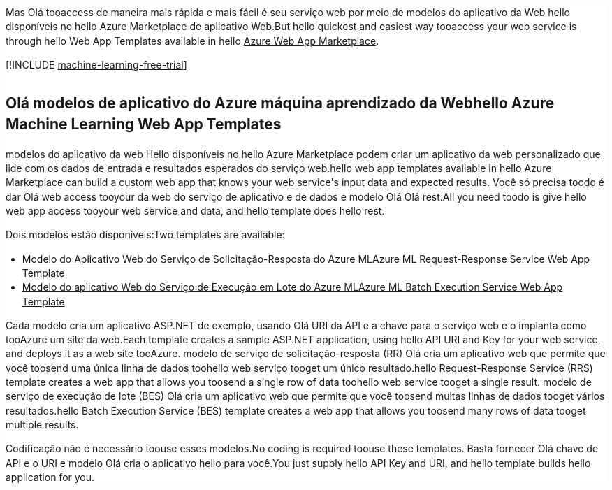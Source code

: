 <span data-ttu-id="cedd2-109">Mas Olá tooaccess de maneira mais rápida e mais fácil é seu serviço web por meio de modelos do aplicativo da Web hello disponíveis no hello [Azure Marketplace de aplicativo Web](https://azure.microsoft.com/marketplace/web-applications/all/).</span><span class="sxs-lookup"><span data-stu-id="cedd2-109">But hello quickest and easiest way tooaccess your web service is through hello Web App Templates available in hello [Azure Web App Marketplace](https://azure.microsoft.com/marketplace/web-applications/all/).</span></span>

[!INCLUDE [machine-learning-free-trial](../../includes/machine-learning-free-trial.md)]

## <a name="hello-azure-machine-learning-web-app-templates"></a><span data-ttu-id="cedd2-110">Olá modelos de aplicativo do Azure máquina aprendizado da Web</span><span class="sxs-lookup"><span data-stu-id="cedd2-110">hello Azure Machine Learning Web App Templates</span></span>
<span data-ttu-id="cedd2-111">modelos do aplicativo da web Hello disponíveis no hello Azure Marketplace podem criar um aplicativo da web personalizado que lide com os dados de entrada e resultados esperados do serviço web.</span><span class="sxs-lookup"><span data-stu-id="cedd2-111">hello web app templates available in hello Azure Marketplace can build a custom web app that knows your web service's input data and expected results.</span></span> <span data-ttu-id="cedd2-112">Você só precisa toodo é dar Olá web access tooyour da web do serviço de aplicativo e de dados e modelo Olá Olá rest.</span><span class="sxs-lookup"><span data-stu-id="cedd2-112">All you need toodo is give hello web app access tooyour web service and data, and hello template does hello rest.</span></span>

<span data-ttu-id="cedd2-113">Dois modelos estão disponíveis:</span><span class="sxs-lookup"><span data-stu-id="cedd2-113">Two templates are available:</span></span>

* [<span data-ttu-id="cedd2-114">Modelo do Aplicativo Web do Serviço de Solicitação-Resposta do Azure ML</span><span class="sxs-lookup"><span data-stu-id="cedd2-114">Azure ML Request-Response Service Web App Template</span></span>](https://azure.microsoft.com/marketplace/partners/microsoft/azuremlaspnettemplateforrrs/)
* [<span data-ttu-id="cedd2-115">Modelo do aplicativo Web do Serviço de Execução em Lote do Azure ML</span><span class="sxs-lookup"><span data-stu-id="cedd2-115">Azure ML Batch Execution Service Web App Template</span></span>](https://azure.microsoft.com/marketplace/partners/microsoft/azuremlbeswebapptemplate/)

<span data-ttu-id="cedd2-116">Cada modelo cria um aplicativo ASP.NET de exemplo, usando Olá URI da API e a chave para o serviço web e o implanta como tooAzure um site da web.</span><span class="sxs-lookup"><span data-stu-id="cedd2-116">Each template creates a sample ASP.NET application, using hello API URI and Key for your web service, and deploys it as a web site tooAzure.</span></span> <span data-ttu-id="cedd2-117">modelo de serviço de solicitação-resposta (RR) Olá cria um aplicativo web que permite que você toosend uma única linha de dados toohello web serviço tooget um único resultado.</span><span class="sxs-lookup"><span data-stu-id="cedd2-117">hello Request-Response Service (RRS) template creates a web app that allows you toosend a single row of data toohello web service tooget a single result.</span></span> <span data-ttu-id="cedd2-118">modelo de serviço de execução de lote (BES) Olá cria um aplicativo web que permite que você toosend muitas linhas de dados tooget vários resultados.</span><span class="sxs-lookup"><span data-stu-id="cedd2-118">hello Batch Execution Service (BES) template creates a web app that allows you toosend many rows of data tooget multiple results.</span></span>

<span data-ttu-id="cedd2-119">Codificação não é necessário toouse esses modelos.</span><span class="sxs-lookup"><span data-stu-id="cedd2-119">No coding is required toouse these templates.</span></span> <span data-ttu-id="cedd2-120">Basta fornecer Olá chave de API e o URI e modelo Olá cria o aplicativo hello para você.</span><span class="sxs-lookup"><span data-stu-id="cedd2-120">You just supply hello API Key and URI, and hello template builds hello application for you.</span></span>
